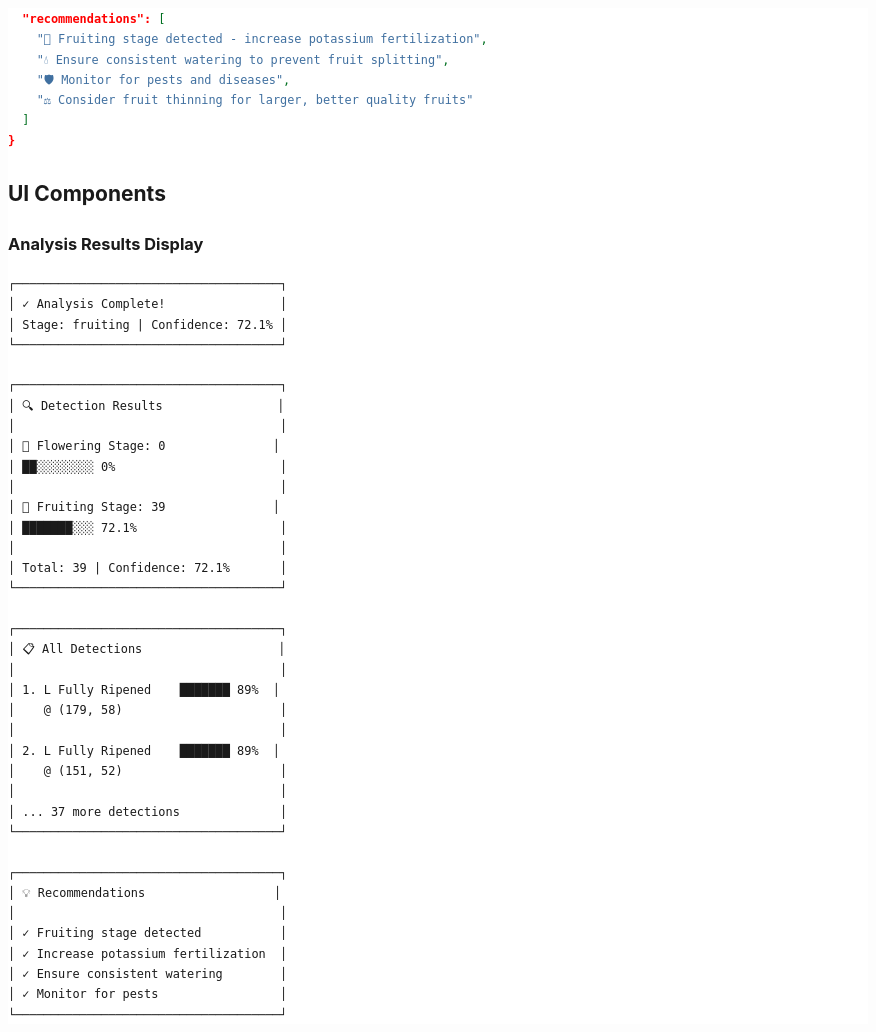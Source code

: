 ```json
  "recommendations": [
    "🍎 Fruiting stage detected - increase potassium fertilization",
    "💧 Ensure consistent watering to prevent fruit splitting",
    "🛡️ Monitor for pests and diseases",
    "⚖️ Consider fruit thinning for larger, better quality fruits"
  ]
}
```

## UI Components

### Analysis Results Display

```
┌─────────────────────────────────────┐
│ ✓ Analysis Complete!                │
│ Stage: fruiting | Confidence: 72.1% │
└─────────────────────────────────────┘

┌─────────────────────────────────────┐
│ 🔍 Detection Results                │
│                                     │
│ 🌸 Flowering Stage: 0               │
│ ██░░░░░░░░ 0%                       │
│                                     │
│ 🍎 Fruiting Stage: 39               │
│ ███████░░░ 72.1%                    │
│                                     │
│ Total: 39 | Confidence: 72.1%       │
└─────────────────────────────────────┘

┌─────────────────────────────────────┐
│ 📋 All Detections                   │
│                                     │
│ 1. L Fully Ripened    ███████ 89%  │
│    @ (179, 58)                      │
│                                     │
│ 2. L Fully Ripened    ███████ 89%  │
│    @ (151, 52)                      │
│                                     │
│ ... 37 more detections              │
└─────────────────────────────────────┘

┌─────────────────────────────────────┐
│ 💡 Recommendations                  │
│                                     │
│ ✓ Fruiting stage detected           │
│ ✓ Increase potassium fertilization  │
│ ✓ Ensure consistent watering        │
│ ✓ Monitor for pests                 │
└─────────────────────────────────────┘
```
